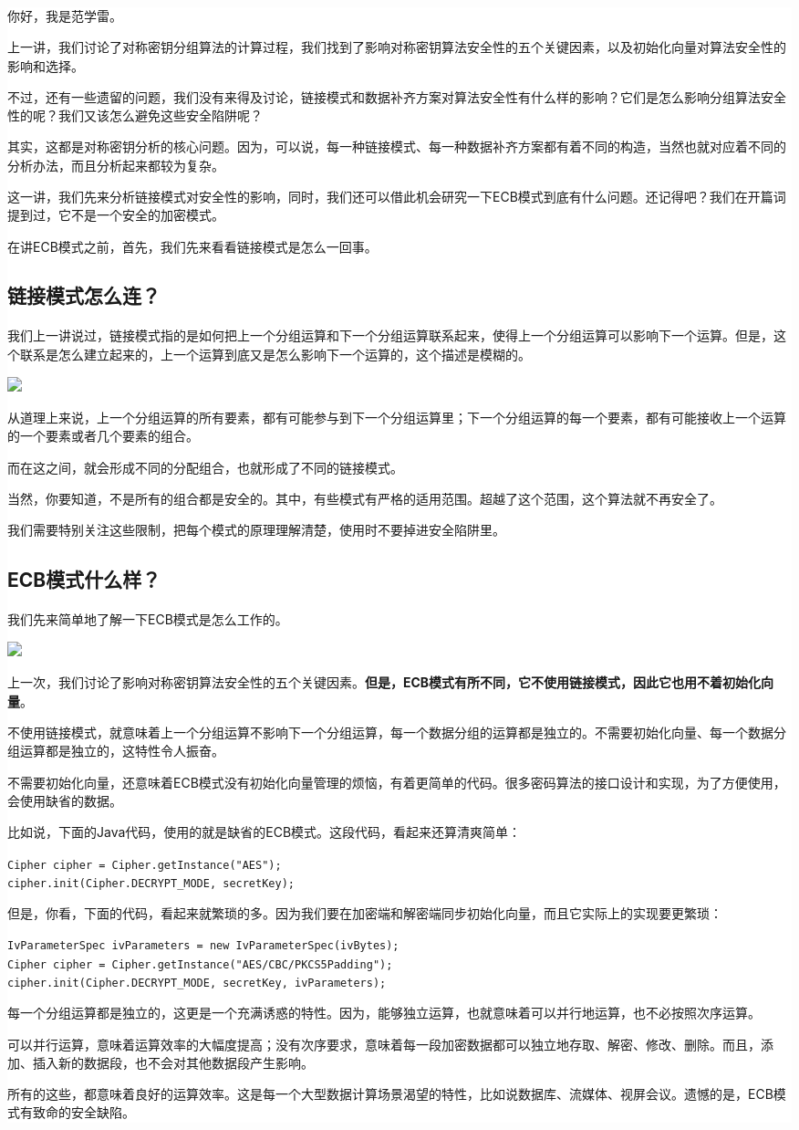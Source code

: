 你好，我是范学雷。

上一讲，我们讨论了对称密钥分组算法的计算过程，我们找到了影响对称密钥算法安全性的五个关键因素，以及初始化向量对算法安全性的影响和选择。

不过，还有一些遗留的问题，我们没有来得及讨论，链接模式和数据补齐方案对算法安全性有什么样的影响？它们是怎么影响分组算法安全性的呢？我们又该怎么避免这些安全陷阱呢？

其实，这都是对称密钥分析的核心问题。因为，可以说，每一种链接模式、每一种数据补齐方案都有着不同的构造，当然也就对应着不同的分析办法，而且分析起来都较为复杂。

这一讲，我们先来分析链接模式对安全性的影响，同时，我们还可以借此机会研究一下ECB模式到底有什么问题。还记得吧？我们在开篇词提到过，它不是一个安全的加密模式。

在讲ECB模式之前，首先，我们先来看看链接模式是怎么一回事。

## 链接模式怎么连？

我们上一讲说过，链接模式指的是如何把上一个分组运算和下一个分组运算联系起来，使得上一个分组运算可以影响下一个运算。但是，这个联系是怎么建立起来的，上一个运算到底又是怎么影响下一个运算的，这个描述是模糊的。

![](https://static001.geekbang.org/resource/image/25/20/25b0e86ec7352c98f332f2413c6e0220.jpg?wh=2284%2A1285)

从道理上来说，上一个分组运算的所有要素，都有可能参与到下一个分组运算里；下一个分组运算的每一个要素，都有可能接收上一个运算的一个要素或者几个要素的组合。

而在这之间，就会形成不同的分配组合，也就形成了不同的链接模式。

当然，你要知道，不是所有的组合都是安全的。其中，有些模式有严格的适用范围。超越了这个范围，这个算法就不再安全了。

我们需要特别关注这些限制，把每个模式的原理理解清楚，使用时不要掉进安全陷阱里。

## ECB模式什么样？

我们先来简单地了解一下ECB模式是怎么工作的。

![](https://static001.geekbang.org/resource/image/df/27/dfc31523655e5a4c72ccdc041a3d4327.jpg?wh=2284%2A1285)

上一次，我们讨论了影响对称密钥算法安全性的五个关键因素。**但是，ECB模式有所不同，它不使用链接模式，因此它也用不着初始化向量**。

不使用链接模式，就意味着上一个分组运算不影响下一个分组运算，每一个数据分组的运算都是独立的。不需要初始化向量、每一个数据分组运算都是独立的，这特性令人振奋。

不需要初始化向量，还意味着ECB模式没有初始化向量管理的烦恼，有着更简单的代码。很多密码算法的接口设计和实现，为了方便使用，会使用缺省的数据。

比如说，下面的Java代码，使用的就是缺省的ECB模式。这段代码，看起来还算清爽简单：

```
Cipher cipher = Cipher.getInstance("AES");
cipher.init(Cipher.DECRYPT_MODE, secretKey);
```

但是，你看，下面的代码，看起来就繁琐的多。因为我们要在加密端和解密端同步初始化向量，而且它实际上的实现要更繁琐：

```
IvParameterSpec ivParameters = new IvParameterSpec(ivBytes);
Cipher cipher = Cipher.getInstance("AES/CBC/PKCS5Padding");
cipher.init(Cipher.DECRYPT_MODE, secretKey, ivParameters);
```

每一个分组运算都是独立的，这更是一个充满诱惑的特性。因为，能够独立运算，也就意味着可以并行地运算，也不必按照次序运算。

可以并行运算，意味着运算效率的大幅度提高；没有次序要求，意味着每一段加密数据都可以独立地存取、解密、修改、删除。而且，添加、插入新的数据段，也不会对其他数据段产生影响。

所有的这些，都意味着良好的运算效率。这是每一个大型数据计算场景渴望的特性，比如说数据库、流媒体、视屏会议。遗憾的是，ECB模式有致命的安全缺陷。
